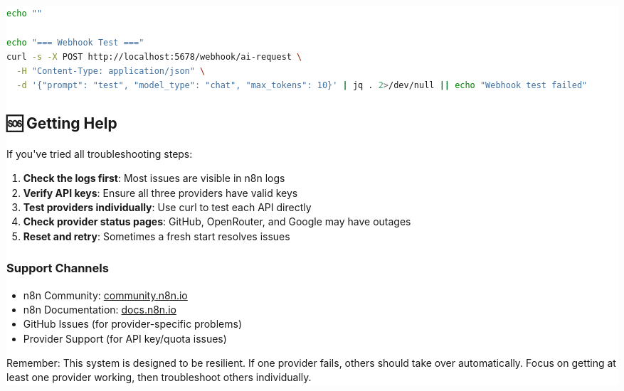 ```bash
echo ""

echo "=== Webhook Test ==="
curl -s -X POST http://localhost:5678/webhook/ai-request \
  -H "Content-Type: application/json" \
  -d '{"prompt": "test", "model_type": "chat", "max_tokens": 10}' | jq . 2>/dev/null || echo "Webhook test failed"
```

## 🆘 Getting Help

If you've tried all troubleshooting steps:

1. **Check the logs first**: Most issues are visible in n8n logs
2. **Verify API keys**: Ensure all three providers have valid keys
3. **Test providers individually**: Use curl to test each API directly
4. **Check provider status pages**: GitHub, OpenRouter, and Google may have outages
5. **Reset and retry**: Sometimes a fresh start resolves issues

### Support Channels

- n8n Community: [community.n8n.io](https://community.n8n.io)
- n8n Documentation: [docs.n8n.io](https://docs.n8n.io)
- GitHub Issues (for provider-specific problems)
- Provider Support (for API key/quota issues)

Remember: This system is designed to be resilient. If one provider fails, others should take over automatically. Focus on getting at least one provider working, then troubleshoot others individually.